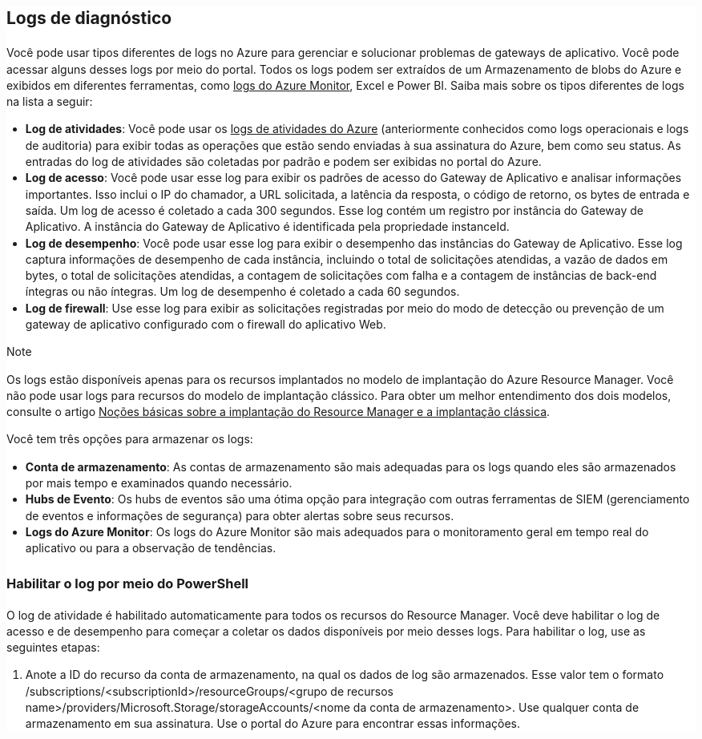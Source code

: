 ```json
```

## <a name="diagnostic-logging"></a>Logs de diagnóstico

Você pode usar tipos diferentes de logs no Azure para gerenciar e solucionar problemas de gateways de aplicativo. Você pode acessar alguns desses logs por meio do portal. Todos os logs podem ser extraídos de um Armazenamento de blobs do Azure e exibidos em diferentes ferramentas, como [logs do Azure Monitor](../azure-monitor/insights/azure-networking-analytics.md), Excel e Power BI. Saiba mais sobre os tipos diferentes de logs na lista a seguir:

* **Log de atividades**: Você pode usar os [logs de atividades do Azure](../monitoring-and-diagnostics/insights-debugging-with-events.md) (anteriormente conhecidos como logs operacionais e logs de auditoria) para exibir todas as operações que estão sendo enviadas à sua assinatura do Azure, bem como seu status. As entradas do log de atividades são coletadas por padrão e podem ser exibidas no portal do Azure.
* **Log de acesso**: Você pode usar esse log para exibir os padrões de acesso do Gateway de Aplicativo e analisar informações importantes. Isso inclui o IP do chamador, a URL solicitada, a latência da resposta, o código de retorno, os bytes de entrada e saída. Um log de acesso é coletado a cada 300 segundos. Esse log contém um registro por instância do Gateway de Aplicativo. A instância do Gateway de Aplicativo é identificada pela propriedade instanceId.
* **Log de desempenho**: Você pode usar esse log para exibir o desempenho das instâncias do Gateway de Aplicativo. Esse log captura informações de desempenho de cada instância, incluindo o total de solicitações atendidas, a vazão de dados em bytes, o total de solicitações atendidas, a contagem de solicitações com falha e a contagem de instâncias de back-end íntegras ou não íntegras. Um log de desempenho é coletado a cada 60 segundos.
* **Log de firewall**: Use esse log para exibir as solicitações registradas por meio do modo de detecção ou prevenção de um gateway de aplicativo configurado com o firewall do aplicativo Web.

> [!NOTE]
> Os logs estão disponíveis apenas para os recursos implantados no modelo de implantação do Azure Resource Manager. Você não pode usar logs para recursos do modelo de implantação clássico. Para obter um melhor entendimento dos dois modelos, consulte o artigo [Noções básicas sobre a implantação do Resource Manager e a implantação clássica](../azure-resource-manager/resource-manager-deployment-model.md).

Você tem três opções para armazenar os logs:

* **Conta de armazenamento**: As contas de armazenamento são mais adequadas para os logs quando eles são armazenados por mais tempo e examinados quando necessário.
* **Hubs de Evento**: Os hubs de eventos são uma ótima opção para integração com outras ferramentas de SIEM (gerenciamento de eventos e informações de segurança) para obter alertas sobre seus recursos.
* **Logs do Azure Monitor**: Os logs do Azure Monitor são mais adequados para o monitoramento geral em tempo real do aplicativo ou para a observação de tendências.

### <a name="enable-logging-through-powershell"></a>Habilitar o log por meio do PowerShell

O log de atividade é habilitado automaticamente para todos os recursos do Resource Manager. Você deve habilitar o log de acesso e de desempenho para começar a coletar os dados disponíveis por meio desses logs. Para habilitar o log, use as seguintes etapas:

1. Anote a ID do recurso da conta de armazenamento, na qual os dados de log são armazenados. Esse valor tem o formato /subscriptions/\<subscriptionId\>/resourceGroups/\<grupo de recursos name\>/providers/Microsoft.Storage/storageAccounts/\<nome da conta de armazenamento\>. Use qualquer conta de armazenamento em sua assinatura. Use o portal do Azure para encontrar essas informações.


[1]: ./media/application-gateway-diagnostics/figure1.png
[2]: ./media/application-gateway-diagnostics/figure2.png
[3]: ./media/application-gateway-diagnostics/figure3.png
[4]: ./media/application-gateway-diagnostics/figure4.png
[5]: ./media/application-gateway-diagnostics/figure5.png
[6]: ./media/application-gateway-diagnostics/figure6.png
[7]: ./media/application-gateway-diagnostics/figure7.png
[8]: ./media/application-gateway-diagnostics/figure8.png
[9]: ./media/application-gateway-diagnostics/figure9.png
[10]: ./media/application-gateway-diagnostics/figure10.png